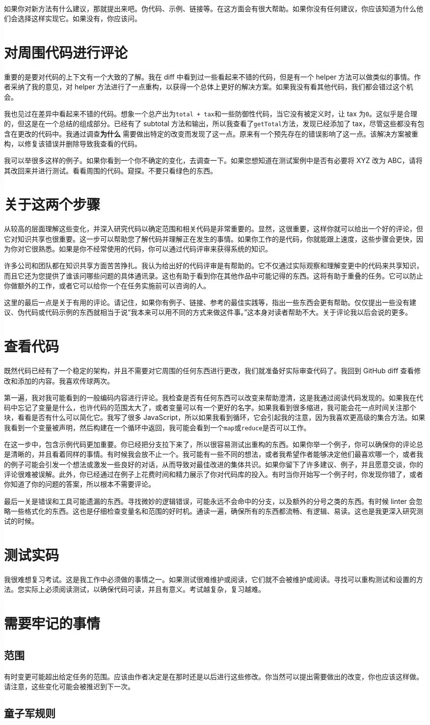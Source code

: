 如果你对新方法有什么建议，那就提出来吧。伪代码、示例、链接等。在这方面会有很大帮助。如果你没有任何建议，你应该知道为什么他们会选择这样实现它。如果没有，你应该问。

# **对周围代码进行评论**

重要的是要对代码的上下文有一个大致的了解。我在 diff 中看到过一些看起来不错的代码，但是有一个 helper 方法可以做类似的事情。作者采纳了我的意见，对 helper 方法进行了一点重构，以获得一个总体上更好的解决方案。如果我没有看其他代码，我们都会错过这个机会。

我也见过在差异中看起来不错的代码。想象一个总产出为`total + tax`和一些防御性代码，当它没有被定义时，让 tax 为`0`。这似乎是合理的，但这是在一个总结的组成部分。已经有了 subtotal 方法和输出，所以我查看了`getTotal`方法，发现已经添加了 tax，尽管这些都没有包含在更改的代码中。我通过调查**为什么** 需要做出特定的改变而发现了这一点。原来有一个预先存在的错误影响了这一点。该解决方案被重构，以修复该错误并删除导致我查看的代码。

我可以举很多这样的例子。如果你看到一个你不确定的变化，去调查一下。如果您想知道在测试案例中是否有必要将 XYZ 改为 ABC，请将其改回来并进行测试。看看周围的代码。窥探。不要只看绿色的东西。

# **关于这两个步骤**

从较高的层面理解这些变化，并深入研究代码以确定范围和相关代码是非常重要的。显然，这很重要，这样你就可以给出一个好的评论，但它对知识共享也很重要。这一步可以帮助您了解代码并理解正在发生的事情。如果你工作的是代码，你就能跟上速度，这些步骤会更快，因为你对它很熟悉。如果是你不经常使用的代码，你可以通过代码评审来获得系统的知识。

许多公司和团队都在知识共享方面苦苦挣扎。我认为给出好的代码评审是有帮助的。它不仅通过实际观察和理解变更中的代码来共享知识，而且它还为您提供了谁该问哪些问题的具体通讯录。这也有助于看到你在其他作品中可能记得的东西。这将有助于重叠的任务。它可以防止你做额外的工作，或者它可以给你一个在任务实施前可以咨询的人。

这里的最后一点是关于有用的评论。请记住，如果你有例子、链接、参考的最佳实践等，指出一些东西会更有帮助。仅仅提出一些没有建议、伪代码或代码示例的东西就相当于说“我本来可以用不同的方式来做这件事。”这本身对读者帮助不大。关于评论我以后会说的更多。

# **查看代码**

既然代码已经有了一个稳定的架构，并且不需要对它周围的任何东西进行更改，我们就准备好实际审查代码了。我回到 GitHub diff 查看修改和添加的内容。我喜欢传球两次。

第一遍，我对我可能看到的一般编码内容进行评论。我检查是否有任何东西可以改变来帮助澄清，这是我通过阅读代码发现的。如果我在代码中忘记了变量是什么，也许代码的范围太大了，或者变量可以有一个更好的名字。如果我看到很多缩进，我可能会花一点时间关注那个块，看看是否有什么可以简化它。我写了很多 JavaScript，所以如果我看到循环，它会引起我的注意，因为我喜欢更高级的集合方法。如果我看到一个变量被声明，然后构建在一个循环中返回，我可能会看到一个`map`或`reduce`是否可以工作。

在这一步中，包含示例代码更加重要。你已经把分支拉下来了，所以很容易测试出重构的东西。如果你举一个例子，你可以确保你的评论总是清晰的，并且看着同样的事情。有时候我会放不止一个。我可能有一些不同的想法，或者我希望作者能够决定他们最喜欢哪一个，或者我的例子可能会引发一个想法或激发一些良好的对话，从而导致对最佳改进的集体共识。如果你留下了许多建议、例子，并且愿意交谈，你的评论很难被误解。此外，你已经通过在例子上花费时间和精力展示了你对代码库的投入。有时当你开始写一个例子时，你发现你错了，或者你知道了你的问题的答案，所以根本不需要评论。

最后一关是错误和工具可能遗漏的东西。寻找微妙的逻辑错误，可能永远不会命中的分支，以及额外的分号之类的东西。有时候 linter 会忽略一些格式化的东西。这也是仔细检查变量名和范围的好时机。通读一遍，确保所有的东西都流畅、有逻辑、易读。这也是我更深入研究测试的时候。

# **测试实码**

我很难想复习考试。这是我工作中必须做的事情之一。如果测试很难维护或阅读，它们就不会被维护或阅读。寻找可以重构测试和设置的方法。您实际上必须阅读测试，以确保代码可读，并且有意义。考试越复杂，复习越难。

# **需要牢记的事情**

## **范围**

有时变更可能超出给定任务的范围。应该由作者决定是在那时还是以后进行这些修改。你当然可以提出需要做出的改变，你也应该这样做。请注意，这些变化可能会被推迟到下一次。

## **童子军规则**
